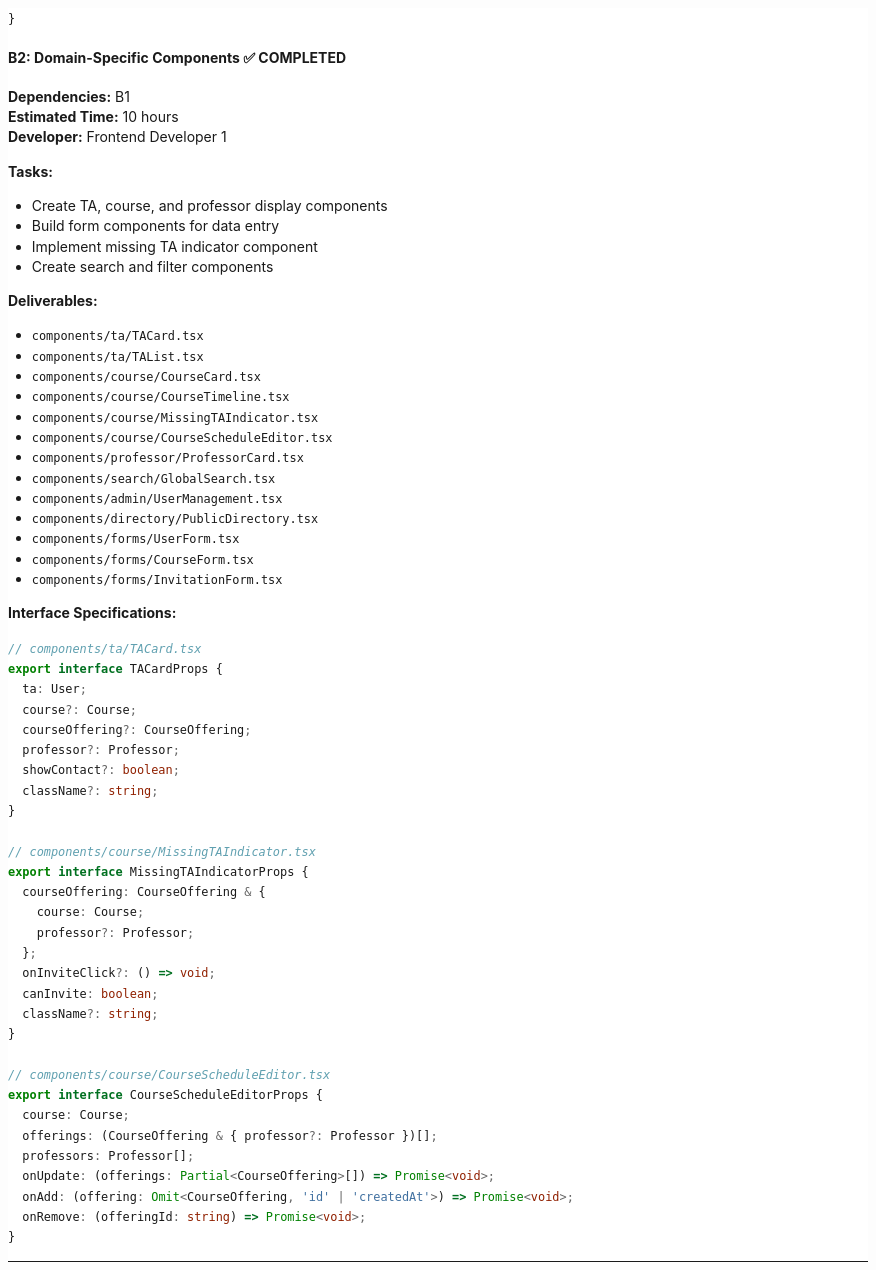 ```typescript
}
```

#### B2: Domain-Specific Components ✅ COMPLETED
**Dependencies:** B1  
**Estimated Time:** 10 hours  
**Developer:** Frontend Developer 1

**Tasks:**
- Create TA, course, and professor display components
- Build form components for data entry
- Implement missing TA indicator component
- Create search and filter components

**Deliverables:**
- `components/ta/TACard.tsx`
- `components/ta/TAList.tsx`
- `components/course/CourseCard.tsx`
- `components/course/CourseTimeline.tsx`
- `components/course/MissingTAIndicator.tsx`
- `components/course/CourseScheduleEditor.tsx`
- `components/professor/ProfessorCard.tsx`
- `components/search/GlobalSearch.tsx`
- `components/admin/UserManagement.tsx`
- `components/directory/PublicDirectory.tsx`
- `components/forms/UserForm.tsx`
- `components/forms/CourseForm.tsx`
- `components/forms/InvitationForm.tsx`

**Interface Specifications:**
```typescript
// components/ta/TACard.tsx
export interface TACardProps {
  ta: User;
  course?: Course;
  courseOffering?: CourseOffering;
  professor?: Professor;
  showContact?: boolean;
  className?: string;
}

// components/course/MissingTAIndicator.tsx
export interface MissingTAIndicatorProps {
  courseOffering: CourseOffering & {
    course: Course;
    professor?: Professor;
  };
  onInviteClick?: () => void;
  canInvite: boolean;
  className?: string;
}

// components/course/CourseScheduleEditor.tsx
export interface CourseScheduleEditorProps {
  course: Course;
  offerings: (CourseOffering & { professor?: Professor })[];
  professors: Professor[];
  onUpdate: (offerings: Partial<CourseOffering>[]) => Promise<void>;
  onAdd: (offering: Omit<CourseOffering, 'id' | 'createdAt'>) => Promise<void>;
  onRemove: (offeringId: string) => Promise<void>;
}
```

---